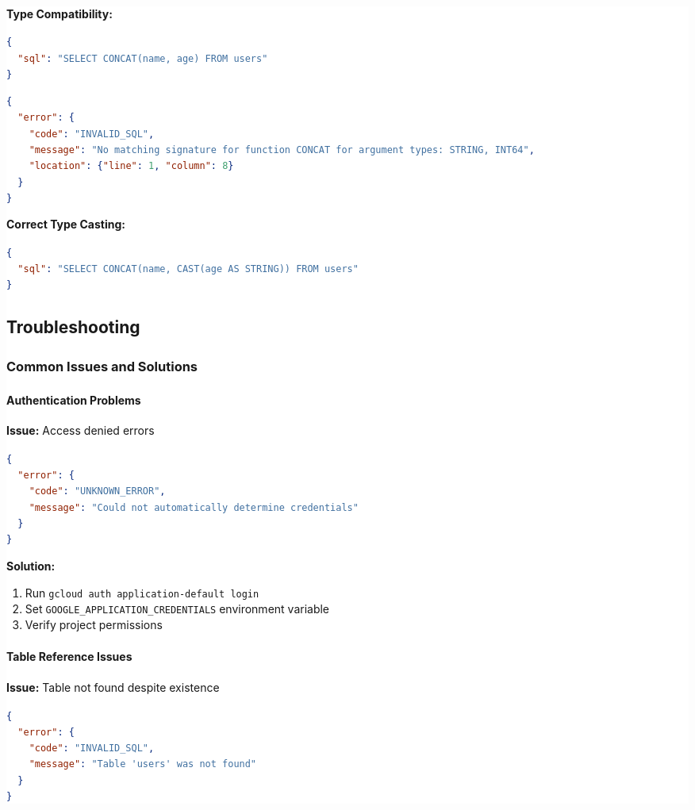 **Type Compatibility:**
```json
{
  "sql": "SELECT CONCAT(name, age) FROM users"
}
```
```json
{
  "error": {
    "code": "INVALID_SQL",
    "message": "No matching signature for function CONCAT for argument types: STRING, INT64",
    "location": {"line": 1, "column": 8}
  }
}
```

**Correct Type Casting:**
```json
{
  "sql": "SELECT CONCAT(name, CAST(age AS STRING)) FROM users"
}
```

## Troubleshooting

### Common Issues and Solutions

#### Authentication Problems

**Issue:** Access denied errors
```json
{
  "error": {
    "code": "UNKNOWN_ERROR",
    "message": "Could not automatically determine credentials"
  }
}
```

**Solution:**
1. Run `gcloud auth application-default login`
2. Set `GOOGLE_APPLICATION_CREDENTIALS` environment variable
3. Verify project permissions

#### Table Reference Issues

**Issue:** Table not found despite existence
```json
{
  "error": {
    "code": "INVALID_SQL",
    "message": "Table 'users' was not found"
  }
}
```
